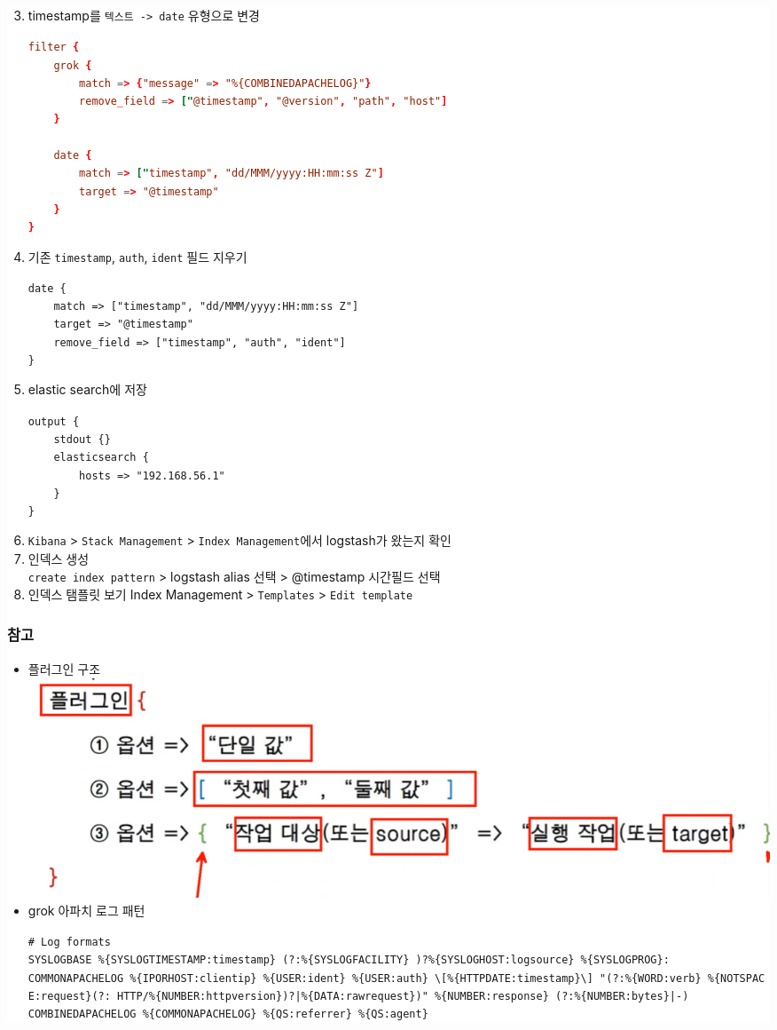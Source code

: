 3. timestamp를 `텍스트 -> date` 유형으로 변경   
    ```conf
    filter {
        grok {
            match => {"message" => "%{COMBINEDAPACHELOG}"}
            remove_field => ["@timestamp", "@version", "path", "host"]
        }

        date {
            match => ["timestamp", "dd/MMM/yyyy:HH:mm:ss Z"]
            target => "@timestamp"
        }
    }
    ```
4. 기존 `timestamp`, `auth`, `ident` 필드 지우기    
    ```
    date {
		match => ["timestamp", "dd/MMM/yyyy:HH:mm:ss Z"]
		target => "@timestamp"
		remove_field => ["timestamp", "auth", "ident"]
	}
    ```
5. elastic search에 저장    
    ```
    output {
        stdout {}
        elasticsearch {
            hosts => "192.168.56.1"
        }
    }
    ```
6. `Kibana` > `Stack Management` > `Index Management`에서 logstash가 왔는지 확인
7.  인덱스 생성     
`create index pattern` > logstash alias 선택 > @timestamp 시간필드 선택
8.  인덱스 탬플릿 보기 Index Management > `Templates`  > `Edit template`

### 참고
* 플러그인 구조
    ![alt text](image.png)
* grok 아파치 로그 패턴
    ```
    # Log formats
    SYSLOGBASE %{SYSLOGTIMESTAMP:timestamp} (?:%{SYSLOGFACILITY} )?%{SYSLOGHOST:logsource} %{SYSLOGPROG}:
    COMMONAPACHELOG %{IPORHOST:clientip} %{USER:ident} %{USER:auth} \[%{HTTPDATE:timestamp}\] "(?:%{WORD:verb} %{NOTSPACE:request}(?: HTTP/%{NUMBER:httpversion})?|%{DATA:rawrequest})" %{NUMBER:response} (?:%{NUMBER:bytes}|-)
    COMBINEDAPACHELOG %{COMMONAPACHELOG} %{QS:referrer} %{QS:agent}
    ```